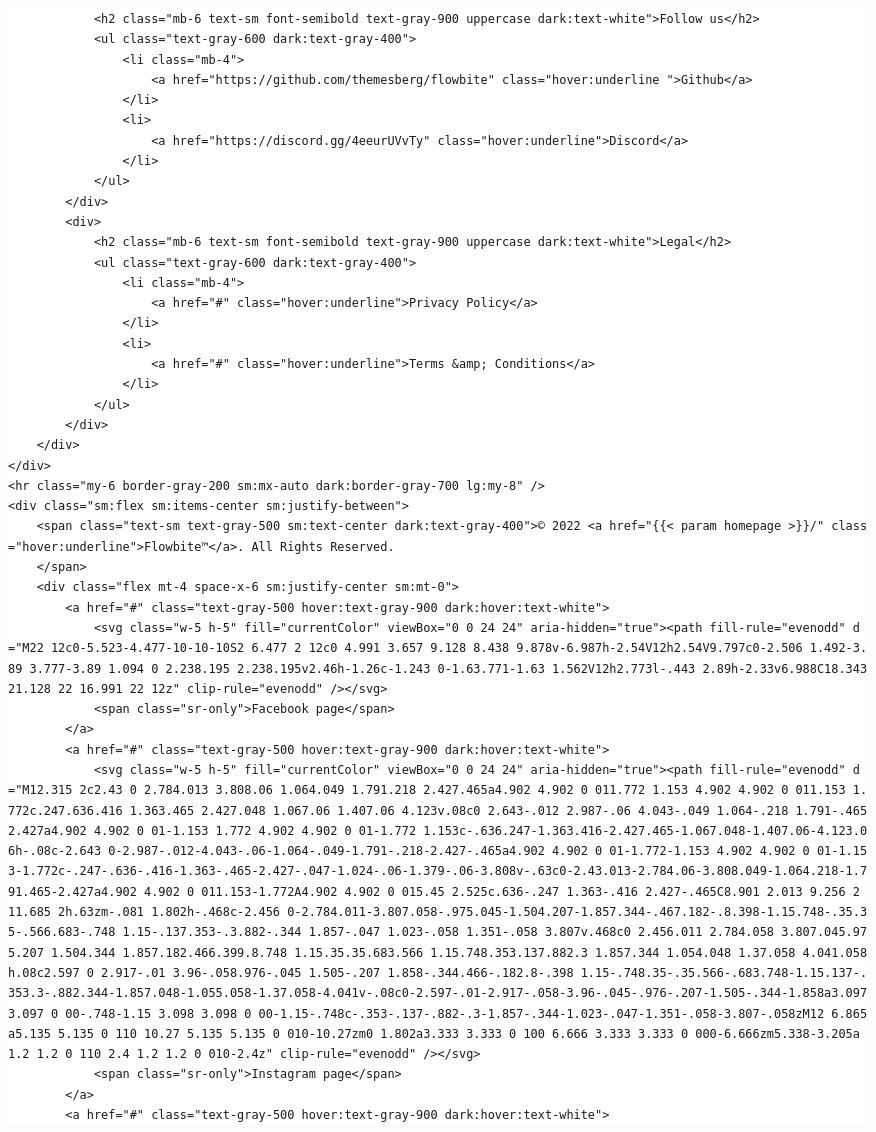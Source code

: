                 <h2 class="mb-6 text-sm font-semibold text-gray-900 uppercase dark:text-white">Follow us</h2>
                <ul class="text-gray-600 dark:text-gray-400">
                    <li class="mb-4">
                        <a href="https://github.com/themesberg/flowbite" class="hover:underline ">Github</a>
                    </li>
                    <li>
                        <a href="https://discord.gg/4eeurUVvTy" class="hover:underline">Discord</a>
                    </li>
                </ul>
            </div>
            <div>
                <h2 class="mb-6 text-sm font-semibold text-gray-900 uppercase dark:text-white">Legal</h2>
                <ul class="text-gray-600 dark:text-gray-400">
                    <li class="mb-4">
                        <a href="#" class="hover:underline">Privacy Policy</a>
                    </li>
                    <li>
                        <a href="#" class="hover:underline">Terms &amp; Conditions</a>
                    </li>
                </ul>
            </div>
        </div>
    </div>
    <hr class="my-6 border-gray-200 sm:mx-auto dark:border-gray-700 lg:my-8" />
    <div class="sm:flex sm:items-center sm:justify-between">
        <span class="text-sm text-gray-500 sm:text-center dark:text-gray-400">© 2022 <a href="{{< param homepage >}}/" class="hover:underline">Flowbite™</a>. All Rights Reserved.
        </span>
        <div class="flex mt-4 space-x-6 sm:justify-center sm:mt-0">
            <a href="#" class="text-gray-500 hover:text-gray-900 dark:hover:text-white">
                <svg class="w-5 h-5" fill="currentColor" viewBox="0 0 24 24" aria-hidden="true"><path fill-rule="evenodd" d="M22 12c0-5.523-4.477-10-10-10S2 6.477 2 12c0 4.991 3.657 9.128 8.438 9.878v-6.987h-2.54V12h2.54V9.797c0-2.506 1.492-3.89 3.777-3.89 1.094 0 2.238.195 2.238.195v2.46h-1.26c-1.243 0-1.63.771-1.63 1.562V12h2.773l-.443 2.89h-2.33v6.988C18.343 21.128 22 16.991 22 12z" clip-rule="evenodd" /></svg>
                <span class="sr-only">Facebook page</span>
            </a>
            <a href="#" class="text-gray-500 hover:text-gray-900 dark:hover:text-white">
                <svg class="w-5 h-5" fill="currentColor" viewBox="0 0 24 24" aria-hidden="true"><path fill-rule="evenodd" d="M12.315 2c2.43 0 2.784.013 3.808.06 1.064.049 1.791.218 2.427.465a4.902 4.902 0 011.772 1.153 4.902 4.902 0 011.153 1.772c.247.636.416 1.363.465 2.427.048 1.067.06 1.407.06 4.123v.08c0 2.643-.012 2.987-.06 4.043-.049 1.064-.218 1.791-.465 2.427a4.902 4.902 0 01-1.153 1.772 4.902 4.902 0 01-1.772 1.153c-.636.247-1.363.416-2.427.465-1.067.048-1.407.06-4.123.06h-.08c-2.643 0-2.987-.012-4.043-.06-1.064-.049-1.791-.218-2.427-.465a4.902 4.902 0 01-1.772-1.153 4.902 4.902 0 01-1.153-1.772c-.247-.636-.416-1.363-.465-2.427-.047-1.024-.06-1.379-.06-3.808v-.63c0-2.43.013-2.784.06-3.808.049-1.064.218-1.791.465-2.427a4.902 4.902 0 011.153-1.772A4.902 4.902 0 015.45 2.525c.636-.247 1.363-.416 2.427-.465C8.901 2.013 9.256 2 11.685 2h.63zm-.081 1.802h-.468c-2.456 0-2.784.011-3.807.058-.975.045-1.504.207-1.857.344-.467.182-.8.398-1.15.748-.35.35-.566.683-.748 1.15-.137.353-.3.882-.344 1.857-.047 1.023-.058 1.351-.058 3.807v.468c0 2.456.011 2.784.058 3.807.045.975.207 1.504.344 1.857.182.466.399.8.748 1.15.35.35.683.566 1.15.748.353.137.882.3 1.857.344 1.054.048 1.37.058 4.041.058h.08c2.597 0 2.917-.01 3.96-.058.976-.045 1.505-.207 1.858-.344.466-.182.8-.398 1.15-.748.35-.35.566-.683.748-1.15.137-.353.3-.882.344-1.857.048-1.055.058-1.37.058-4.041v-.08c0-2.597-.01-2.917-.058-3.96-.045-.976-.207-1.505-.344-1.858a3.097 3.097 0 00-.748-1.15 3.098 3.098 0 00-1.15-.748c-.353-.137-.882-.3-1.857-.344-1.023-.047-1.351-.058-3.807-.058zM12 6.865a5.135 5.135 0 110 10.27 5.135 5.135 0 010-10.27zm0 1.802a3.333 3.333 0 100 6.666 3.333 3.333 0 000-6.666zm5.338-3.205a1.2 1.2 0 110 2.4 1.2 1.2 0 010-2.4z" clip-rule="evenodd" /></svg>
                <span class="sr-only">Instagram page</span>
            </a>
            <a href="#" class="text-gray-500 hover:text-gray-900 dark:hover:text-white">
